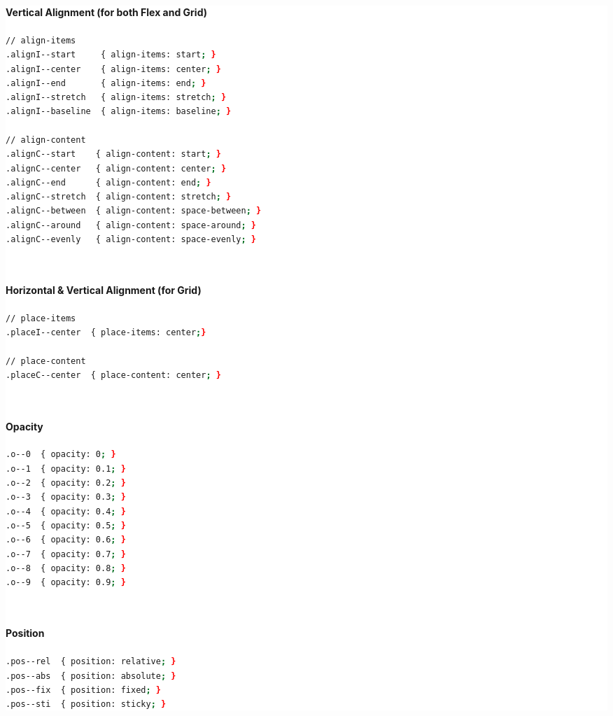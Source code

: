 #### Vertical Alignment (for both Flex and Grid)

```bash
// align-items
.alignI--start     { align-items: start; }
.alignI--center    { align-items: center; }
.alignI--end       { align-items: end; }
.alignI--stretch   { align-items: stretch; }
.alignI--baseline  { align-items: baseline; }

// align-content
.alignC--start    { align-content: start; }
.alignC--center   { align-content: center; }
.alignC--end      { align-content: end; }
.alignC--stretch  { align-content: stretch; }
.alignC--between  { align-content: space-between; }
.alignC--around   { align-content: space-around; }
.alignC--evenly   { align-content: space-evenly; }
```

<br />

#### Horizontal & Vertical Alignment (for Grid)

```bash
// place-items
.placeI--center  { place-items: center;}

// place-content
.placeC--center  { place-content: center; }
```

<br />

#### Opacity

```bash
.o--0  { opacity: 0; }
.o--1  { opacity: 0.1; }
.o--2  { opacity: 0.2; }
.o--3  { opacity: 0.3; }
.o--4  { opacity: 0.4; }
.o--5  { opacity: 0.5; }
.o--6  { opacity: 0.6; }
.o--7  { opacity: 0.7; }
.o--8  { opacity: 0.8; }
.o--9  { opacity: 0.9; }
```

<br />

#### Position

```bash
.pos--rel  { position: relative; }
.pos--abs  { position: absolute; }
.pos--fix  { position: fixed; }
.pos--sti  { position: sticky; }
```
